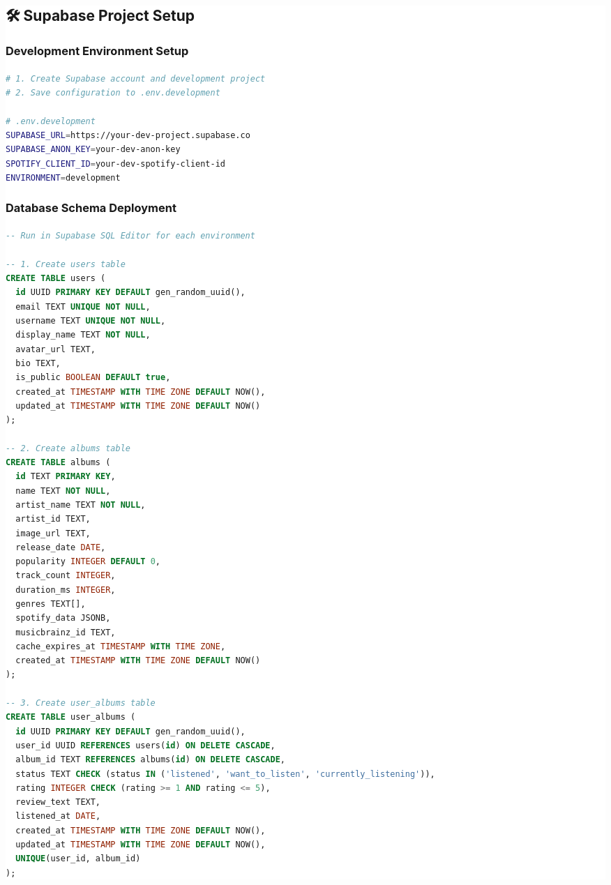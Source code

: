 
## 🛠 **Supabase Project Setup**

### **Development Environment Setup**
```bash
# 1. Create Supabase account and development project
# 2. Save configuration to .env.development

# .env.development
SUPABASE_URL=https://your-dev-project.supabase.co
SUPABASE_ANON_KEY=your-dev-anon-key
SPOTIFY_CLIENT_ID=your-dev-spotify-client-id
ENVIRONMENT=development
```

### **Database Schema Deployment**
```sql
-- Run in Supabase SQL Editor for each environment

-- 1. Create users table
CREATE TABLE users (
  id UUID PRIMARY KEY DEFAULT gen_random_uuid(),
  email TEXT UNIQUE NOT NULL,
  username TEXT UNIQUE NOT NULL,
  display_name TEXT NOT NULL,
  avatar_url TEXT,
  bio TEXT,
  is_public BOOLEAN DEFAULT true,
  created_at TIMESTAMP WITH TIME ZONE DEFAULT NOW(),
  updated_at TIMESTAMP WITH TIME ZONE DEFAULT NOW()
);

-- 2. Create albums table
CREATE TABLE albums (
  id TEXT PRIMARY KEY,
  name TEXT NOT NULL,
  artist_name TEXT NOT NULL,
  artist_id TEXT,
  image_url TEXT,
  release_date DATE,
  popularity INTEGER DEFAULT 0,
  track_count INTEGER,
  duration_ms INTEGER,
  genres TEXT[],
  spotify_data JSONB,
  musicbrainz_id TEXT,
  cache_expires_at TIMESTAMP WITH TIME ZONE,
  created_at TIMESTAMP WITH TIME ZONE DEFAULT NOW()
);

-- 3. Create user_albums table
CREATE TABLE user_albums (
  id UUID PRIMARY KEY DEFAULT gen_random_uuid(),
  user_id UUID REFERENCES users(id) ON DELETE CASCADE,
  album_id TEXT REFERENCES albums(id) ON DELETE CASCADE,
  status TEXT CHECK (status IN ('listened', 'want_to_listen', 'currently_listening')),
  rating INTEGER CHECK (rating >= 1 AND rating <= 5),
  review_text TEXT,
  listened_at DATE,
  created_at TIMESTAMP WITH TIME ZONE DEFAULT NOW(),
  updated_at TIMESTAMP WITH TIME ZONE DEFAULT NOW(),
  UNIQUE(user_id, album_id)
);
```